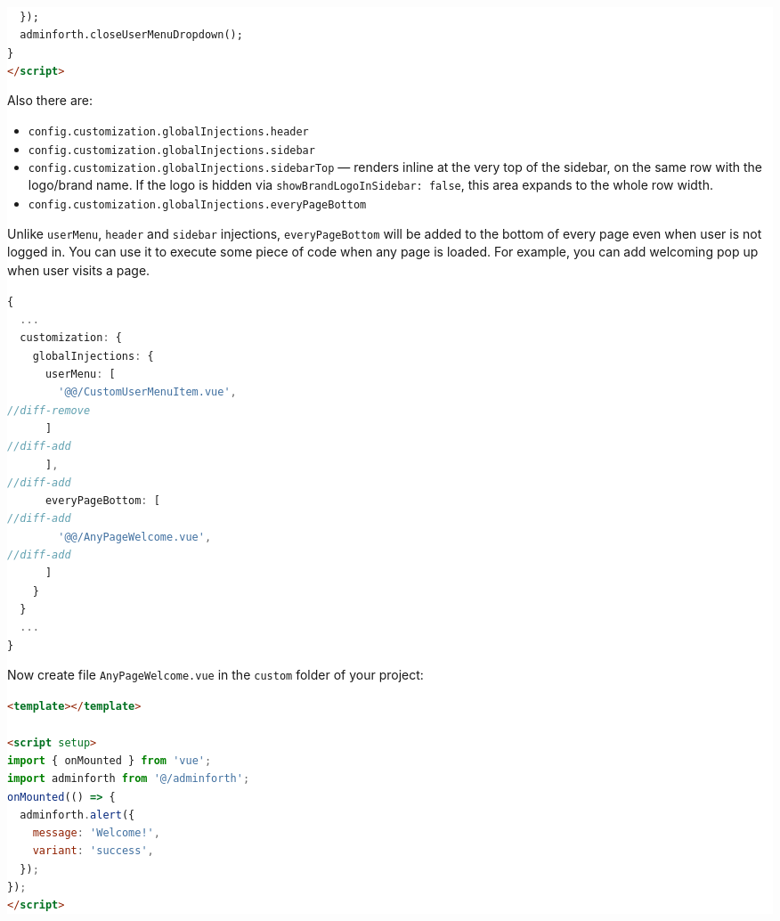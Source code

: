 ```html title="./custom/CustomUserMenuItem.vue"
  });
  adminforth.closeUserMenuDropdown();
}
</script>
```


Also there are:

* `config.customization.globalInjections.header`
* `config.customization.globalInjections.sidebar`
* `config.customization.globalInjections.sidebarTop` — renders inline at the very top of the sidebar, on the same row with the logo/brand name. If the logo is hidden via `showBrandLogoInSidebar: false`, this area expands to the whole row width.
* `config.customization.globalInjections.everyPageBottom`

Unlike `userMenu`, `header` and `sidebar` injections, `everyPageBottom` will be added to the bottom of every page even when user is not logged in.
You can use it to execute some piece of code when any page is loaded. For example, you can add welcoming pop up when user visits a page.

```ts title="/index.ts"
{
  ...
  customization: {
    globalInjections: {
      userMenu: [
        '@@/CustomUserMenuItem.vue',
//diff-remove
      ]
//diff-add
      ],
//diff-add
      everyPageBottom: [
//diff-add
        '@@/AnyPageWelcome.vue',
//diff-add
      ]
    }
  }
  ...
}
```

Now create file `AnyPageWelcome.vue` in the `custom` folder of your project:

```html title="./custom/AnyPageWelcome.vue"
<template></template>

<script setup>
import { onMounted } from 'vue';
import adminforth from '@/adminforth';
onMounted(() => {
  adminforth.alert({
    message: 'Welcome!',
    variant: 'success',
  });
});
</script>
```
